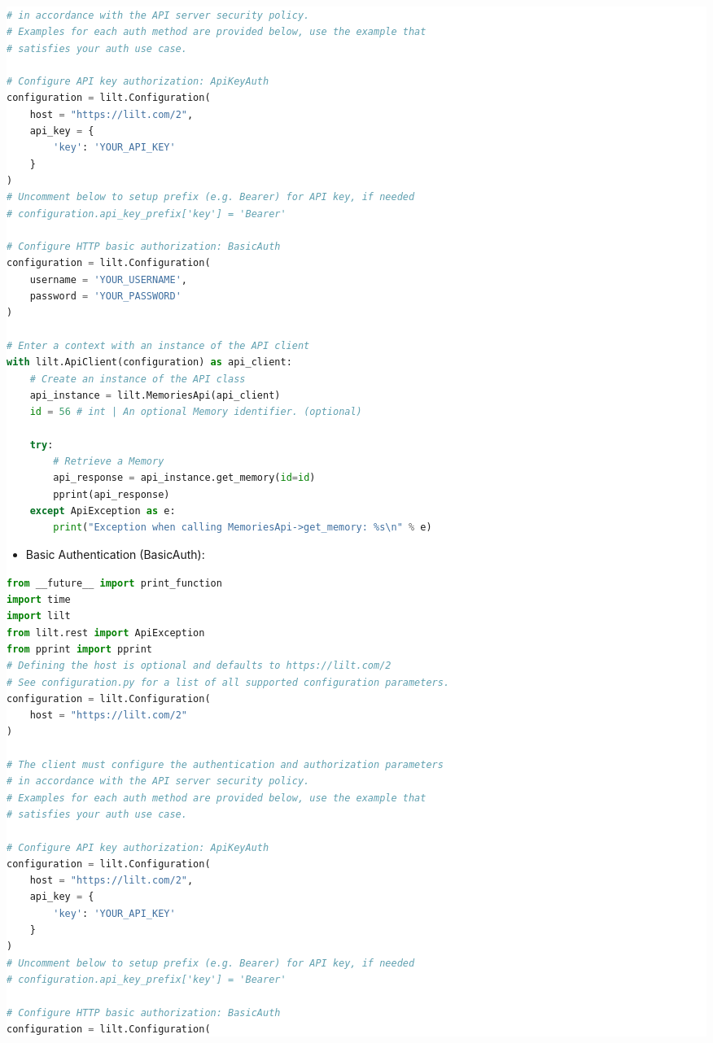 ```python
# in accordance with the API server security policy.
# Examples for each auth method are provided below, use the example that
# satisfies your auth use case.

# Configure API key authorization: ApiKeyAuth
configuration = lilt.Configuration(
    host = "https://lilt.com/2",
    api_key = {
        'key': 'YOUR_API_KEY'
    }
)
# Uncomment below to setup prefix (e.g. Bearer) for API key, if needed
# configuration.api_key_prefix['key'] = 'Bearer'

# Configure HTTP basic authorization: BasicAuth
configuration = lilt.Configuration(
    username = 'YOUR_USERNAME',
    password = 'YOUR_PASSWORD'
)

# Enter a context with an instance of the API client
with lilt.ApiClient(configuration) as api_client:
    # Create an instance of the API class
    api_instance = lilt.MemoriesApi(api_client)
    id = 56 # int | An optional Memory identifier. (optional)

    try:
        # Retrieve a Memory
        api_response = api_instance.get_memory(id=id)
        pprint(api_response)
    except ApiException as e:
        print("Exception when calling MemoriesApi->get_memory: %s\n" % e)
```

* Basic Authentication (BasicAuth):
```python
from __future__ import print_function
import time
import lilt
from lilt.rest import ApiException
from pprint import pprint
# Defining the host is optional and defaults to https://lilt.com/2
# See configuration.py for a list of all supported configuration parameters.
configuration = lilt.Configuration(
    host = "https://lilt.com/2"
)

# The client must configure the authentication and authorization parameters
# in accordance with the API server security policy.
# Examples for each auth method are provided below, use the example that
# satisfies your auth use case.

# Configure API key authorization: ApiKeyAuth
configuration = lilt.Configuration(
    host = "https://lilt.com/2",
    api_key = {
        'key': 'YOUR_API_KEY'
    }
)
# Uncomment below to setup prefix (e.g. Bearer) for API key, if needed
# configuration.api_key_prefix['key'] = 'Bearer'

# Configure HTTP basic authorization: BasicAuth
configuration = lilt.Configuration(
```